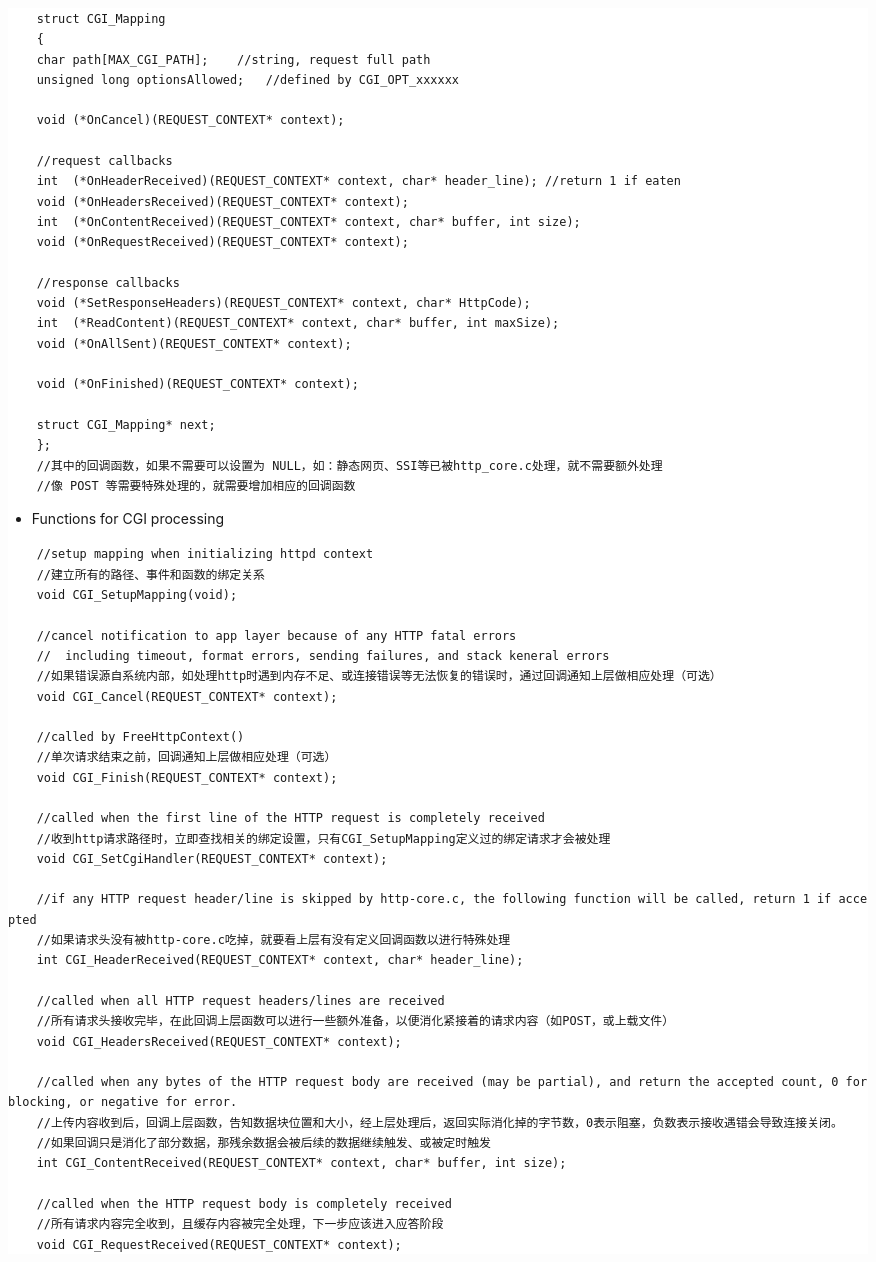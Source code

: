```
    struct CGI_Mapping
    {
	char path[MAX_CGI_PATH];	//string, request full path
	unsigned long optionsAllowed;	//defined by CGI_OPT_xxxxxx

	void (*OnCancel)(REQUEST_CONTEXT* context);

	//request callbacks
	int  (*OnHeaderReceived)(REQUEST_CONTEXT* context, char* header_line); //return 1 if eaten
	void (*OnHeadersReceived)(REQUEST_CONTEXT* context);
	int  (*OnContentReceived)(REQUEST_CONTEXT* context, char* buffer, int size);
	void (*OnRequestReceived)(REQUEST_CONTEXT* context);
	
	//response callbacks
	void (*SetResponseHeaders)(REQUEST_CONTEXT* context, char* HttpCode);
	int  (*ReadContent)(REQUEST_CONTEXT* context, char* buffer, int maxSize);
	void (*OnAllSent)(REQUEST_CONTEXT* context);
	
	void (*OnFinished)(REQUEST_CONTEXT* context);
	
	struct CGI_Mapping* next;
    };
    //其中的回调函数，如果不需要可以设置为 NULL，如：静态网页、SSI等已被http_core.c处理，就不需要额外处理
    //像 POST 等需要特殊处理的，就需要增加相应的回调函数
```
 * Functions for CGI processing
``` 
    //setup mapping when initializing httpd context
    //建立所有的路径、事件和函数的绑定关系
    void CGI_SetupMapping(void); 
   
    //cancel notification to app layer because of any HTTP fatal errors
    //  including timeout, format errors, sending failures, and stack keneral errors
    //如果错误源自系统内部，如处理http时遇到内存不足、或连接错误等无法恢复的错误时，通过回调通知上层做相应处理（可选）
    void CGI_Cancel(REQUEST_CONTEXT* context);

    //called by FreeHttpContext()
    //单次请求结束之前，回调通知上层做相应处理（可选）
    void CGI_Finish(REQUEST_CONTEXT* context);

    //called when the first line of the HTTP request is completely received
    //收到http请求路径时，立即查找相关的绑定设置，只有CGI_SetupMapping定义过的绑定请求才会被处理
    void CGI_SetCgiHandler(REQUEST_CONTEXT* context);

    //if any HTTP request header/line is skipped by http-core.c, the following function will be called, return 1 if accepted
    //如果请求头没有被http-core.c吃掉，就要看上层有没有定义回调函数以进行特殊处理
    int CGI_HeaderReceived(REQUEST_CONTEXT* context, char* header_line);

    //called when all HTTP request headers/lines are received
    //所有请求头接收完毕，在此回调上层函数可以进行一些额外准备，以便消化紧接着的请求内容（如POST，或上载文件）
    void CGI_HeadersReceived(REQUEST_CONTEXT* context);

    //called when any bytes of the HTTP request body are received (may be partial), and return the accepted count, 0 for blocking, or negative for error.
    //上传内容收到后，回调上层函数，告知数据块位置和大小，经上层处理后，返回实际消化掉的字节数，0表示阻塞，负数表示接收遇错会导致连接关闭。
    //如果回调只是消化了部分数据，那残余数据会被后续的数据继续触发、或被定时触发
    int CGI_ContentReceived(REQUEST_CONTEXT* context, char* buffer, int size);

    //called when the HTTP request body is completely received
    //所有请求内容完全收到，且缓存内容被完全处理，下一步应该进入应答阶段
    void CGI_RequestReceived(REQUEST_CONTEXT* context);

```